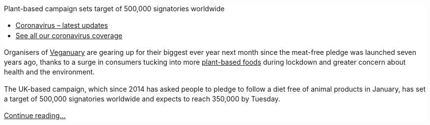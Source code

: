 <p>Plant-based campaign sets target of 500,000 signatories worldwide</p><ul><li><a href="https://www.theguardian.com/world/series/coronavirus-live/latest">Coronavirus – latest updates</a></li><li><a href="https://www.theguardian.com/world/coronavirus-outbreak">See all our coronavirus coverage</a></li></ul><p>Organisers of <a href="https://veganuary.com/">Veganuary</a> are gearing up for their biggest ever year next month since the meat-free pledge was launched seven years ago, thanks to a surge in consumers tucking into more <a href="https://www.theguardian.com/food/vegan">plant-based foods</a> during lockdown and greater concern about health and the environment.</p><p>The UK-based campaign, which since 2014 has asked people to pledge to follow a diet free of animal products in January, has set a target of 500,000 signatories worldwide and expects to reach 350,000 by Tuesday.</p> <a href="https://www.theguardian.com/lifeandstyle/2020/dec/29/veganuary-biggest-year-lockdown-diet-overhaul">Continue reading...</a>

